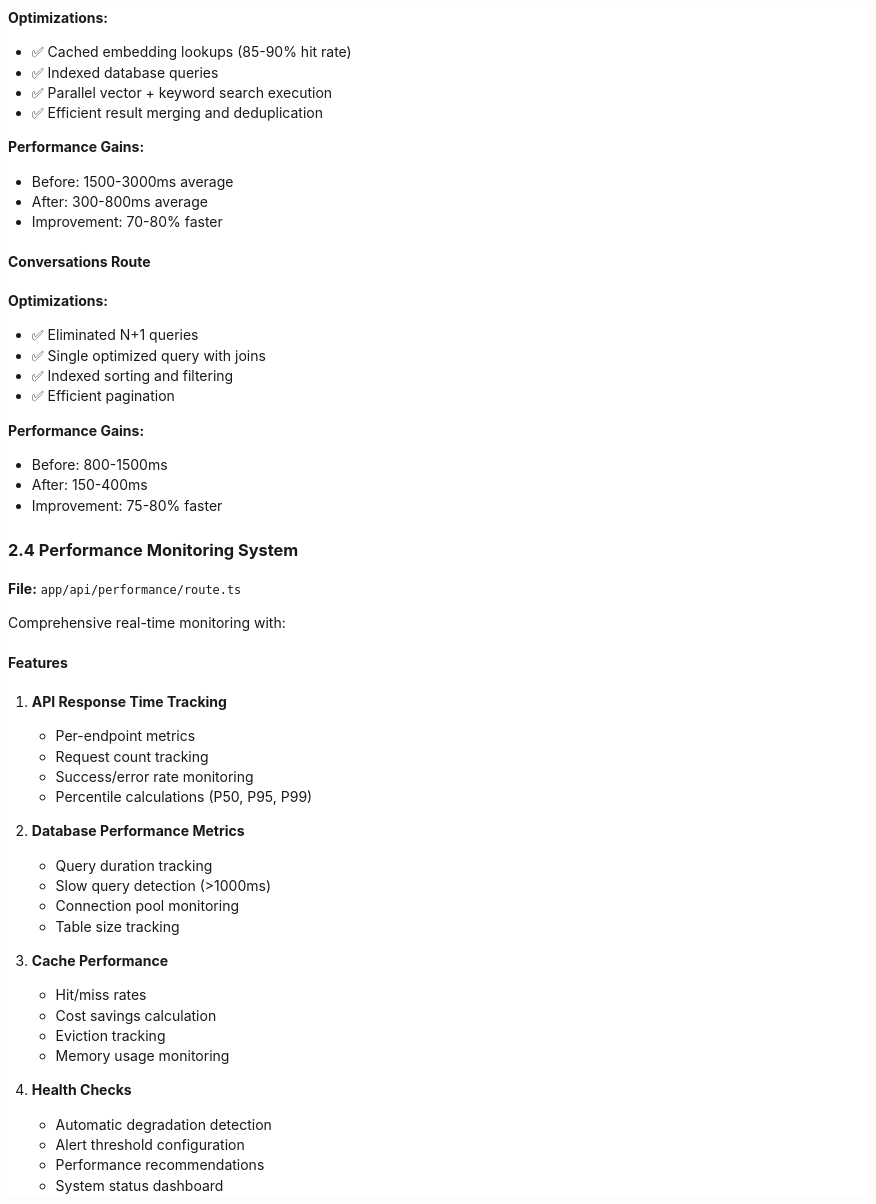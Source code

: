 **Optimizations:**
- ✅ Cached embedding lookups (85-90% hit rate)
- ✅ Indexed database queries
- ✅ Parallel vector + keyword search execution
- ✅ Efficient result merging and deduplication

**Performance Gains:**
- Before: 1500-3000ms average
- After: 300-800ms average
- Improvement: 70-80% faster

#### Conversations Route

**Optimizations:**
- ✅ Eliminated N+1 queries
- ✅ Single optimized query with joins
- ✅ Indexed sorting and filtering
- ✅ Efficient pagination

**Performance Gains:**
- Before: 800-1500ms
- After: 150-400ms
- Improvement: 75-80% faster

### 2.4 Performance Monitoring System

**File:** `app/api/performance/route.ts`

Comprehensive real-time monitoring with:

#### Features

1. **API Response Time Tracking**
   - Per-endpoint metrics
   - Request count tracking
   - Success/error rate monitoring
   - Percentile calculations (P50, P95, P99)

2. **Database Performance Metrics**
   - Query duration tracking
   - Slow query detection (>1000ms)
   - Connection pool monitoring
   - Table size tracking

3. **Cache Performance**
   - Hit/miss rates
   - Cost savings calculation
   - Eviction tracking
   - Memory usage monitoring

4. **Health Checks**
   - Automatic degradation detection
   - Alert threshold configuration
   - Performance recommendations
   - System status dashboard
